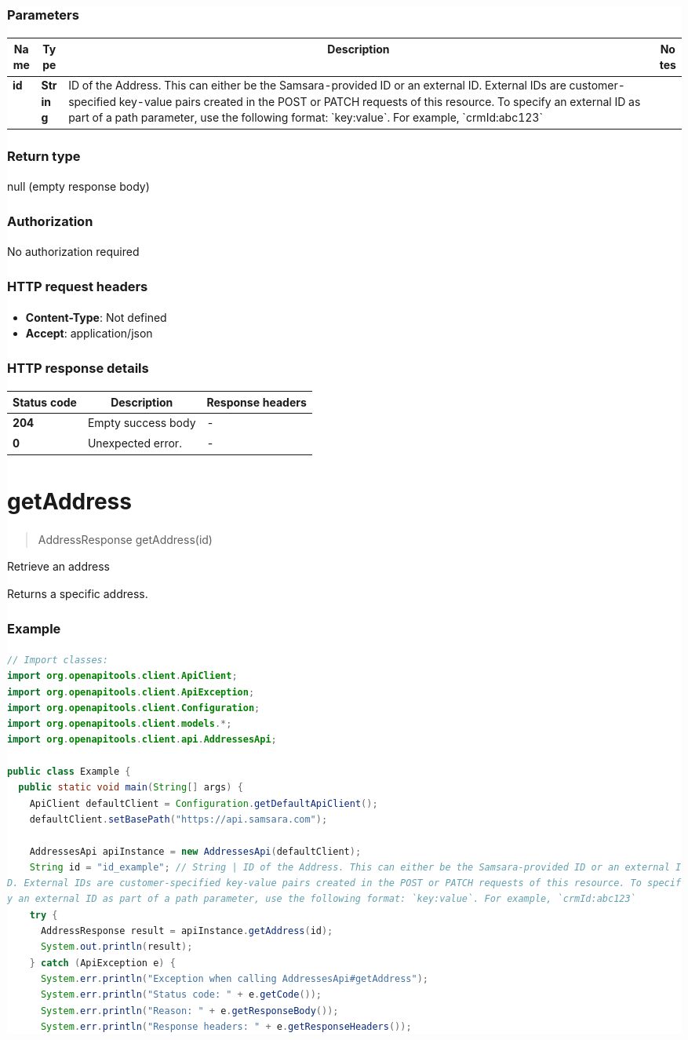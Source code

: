 
### Parameters

Name | Type | Description  | Notes
------------- | ------------- | ------------- | -------------
 **id** | **String**| ID of the Address. This can either be the Samsara-provided ID or an external ID. External IDs are customer-specified key-value pairs created in the POST or PATCH requests of this resource. To specify an external ID as part of a path parameter, use the following format: &#x60;key:value&#x60;. For example, &#x60;crmId:abc123&#x60; |

### Return type

null (empty response body)

### Authorization

No authorization required

### HTTP request headers

 - **Content-Type**: Not defined
 - **Accept**: application/json

### HTTP response details
| Status code | Description | Response headers |
|-------------|-------------|------------------|
**204** | Empty success body |  -  |
**0** | Unexpected error. |  -  |

<a name="getAddress"></a>
# **getAddress**
> AddressResponse getAddress(id)

Retrieve an address

Returns a specific address.

### Example
```java
// Import classes:
import org.openapitools.client.ApiClient;
import org.openapitools.client.ApiException;
import org.openapitools.client.Configuration;
import org.openapitools.client.models.*;
import org.openapitools.client.api.AddressesApi;

public class Example {
  public static void main(String[] args) {
    ApiClient defaultClient = Configuration.getDefaultApiClient();
    defaultClient.setBasePath("https://api.samsara.com");

    AddressesApi apiInstance = new AddressesApi(defaultClient);
    String id = "id_example"; // String | ID of the Address. This can either be the Samsara-provided ID or an external ID. External IDs are customer-specified key-value pairs created in the POST or PATCH requests of this resource. To specify an external ID as part of a path parameter, use the following format: `key:value`. For example, `crmId:abc123`
    try {
      AddressResponse result = apiInstance.getAddress(id);
      System.out.println(result);
    } catch (ApiException e) {
      System.err.println("Exception when calling AddressesApi#getAddress");
      System.err.println("Status code: " + e.getCode());
      System.err.println("Reason: " + e.getResponseBody());
      System.err.println("Response headers: " + e.getResponseHeaders());
```